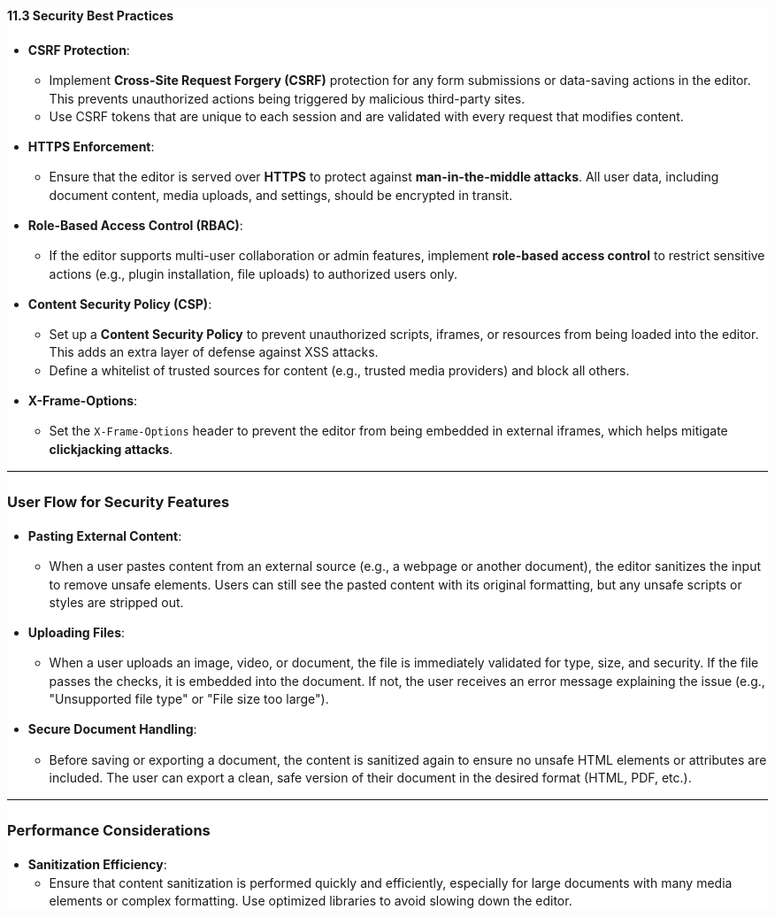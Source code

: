 #### **11.3 Security Best Practices**

- **CSRF Protection**:
  - Implement **Cross-Site Request Forgery (CSRF)** protection for any form submissions or data-saving actions in the editor. This prevents unauthorized actions being triggered by malicious third-party sites.
  - Use CSRF tokens that are unique to each session and are validated with every request that modifies content.

- **HTTPS Enforcement**:
  - Ensure that the editor is served over **HTTPS** to protect against **man-in-the-middle attacks**. All user data, including document content, media uploads, and settings, should be encrypted in transit.

- **Role-Based Access Control (RBAC)**:
  - If the editor supports multi-user collaboration or admin features, implement **role-based access control** to restrict sensitive actions (e.g., plugin installation, file uploads) to authorized users only.

- **Content Security Policy (CSP)**:
  - Set up a **Content Security Policy** to prevent unauthorized scripts, iframes, or resources from being loaded into the editor. This adds an extra layer of defense against XSS attacks.
  - Define a whitelist of trusted sources for content (e.g., trusted media providers) and block all others.

- **X-Frame-Options**:
  - Set the `X-Frame-Options` header to prevent the editor from being embedded in external iframes, which helps mitigate **clickjacking attacks**.

---

### **User Flow for Security Features**

- **Pasting External Content**:
  - When a user pastes content from an external source (e.g., a webpage or another document), the editor sanitizes the input to remove unsafe elements. Users can still see the pasted content with its original formatting, but any unsafe scripts or styles are stripped out.
  
- **Uploading Files**:
  - When a user uploads an image, video, or document, the file is immediately validated for type, size, and security. If the file passes the checks, it is embedded into the document. If not, the user receives an error message explaining the issue (e.g., "Unsupported file type" or "File size too large").
  
- **Secure Document Handling**:
  - Before saving or exporting a document, the content is sanitized again to ensure no unsafe HTML elements or attributes are included. The user can export a clean, safe version of their document in the desired format (HTML, PDF, etc.).

---

### **Performance Considerations**

- **Sanitization Efficiency**:
  - Ensure that content sanitization is performed quickly and efficiently, especially for large documents with many media elements or complex formatting. Use optimized libraries to avoid slowing down the editor.
  